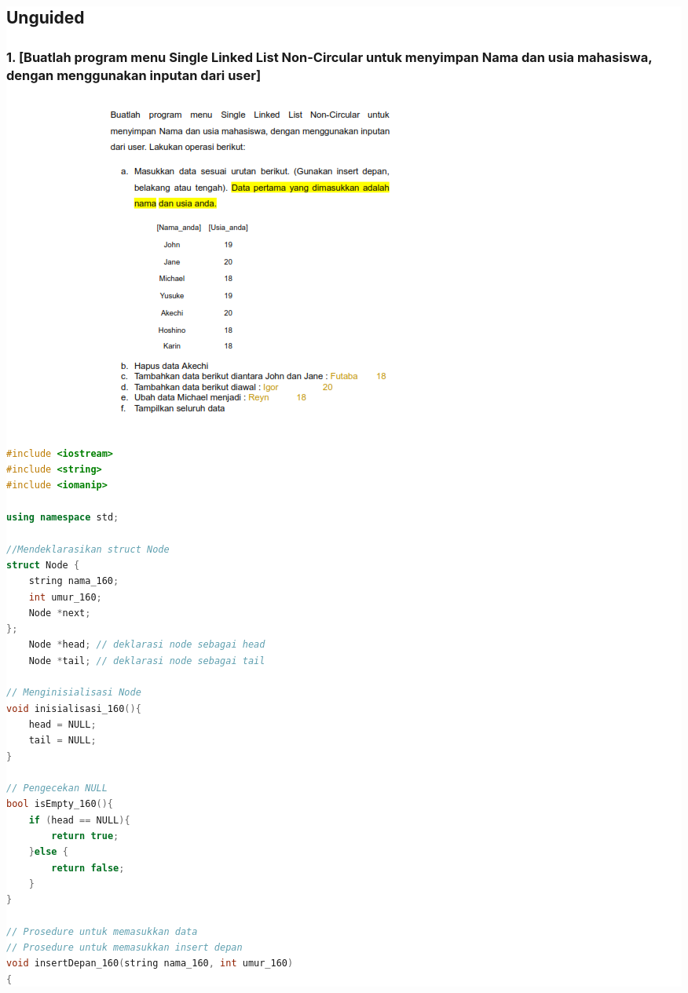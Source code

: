 ## Unguided 

### 1. [Buatlah program menu Single Linked List Non-Circular untuk menyimpan Nama dan usia mahasiswa, dengan menggunakan inputan dari user]
![2311102160](<soal_no1.png>)
```C++
#include <iostream>
#include <string>
#include <iomanip>

using namespace std;

//Mendeklarasikan struct Node
struct Node {
    string nama_160;
    int umur_160;
    Node *next;
};
    Node *head; // deklarasi node sebagai head
    Node *tail; // deklarasi node sebagai tail

// Menginisialisasi Node
void inisialisasi_160(){
    head = NULL;
    tail = NULL;
}

// Pengecekan NULL
bool isEmpty_160(){
    if (head == NULL){
        return true;
    }else {
        return false;
    }
}

// Prosedure untuk memasukkan data 
// Prosedure untuk memasukkan insert depan
void insertDepan_160(string nama_160, int umur_160)
{
```